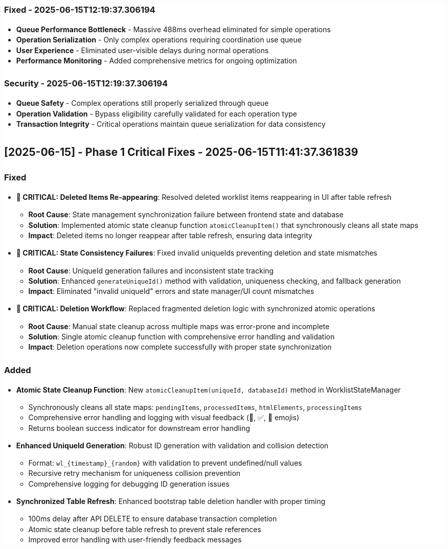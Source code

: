 ### Fixed - 2025-06-15T12:19:37.306194

- **Queue Performance Bottleneck** - Massive 488ms overhead eliminated for simple operations
- **Operation Serialization** - Only complex operations requiring coordination use queue
- **User Experience** - Eliminated user-visible delays during normal operations
- **Performance Monitoring** - Added comprehensive metrics for ongoing optimization

### Security - 2025-06-15T12:19:37.306194

- **Queue Safety** - Complex operations still properly serialized through queue
- **Operation Validation** - Bypass eligibility carefully validated for each operation type
- **Transaction Integrity** - Critical operations maintain queue serialization for data consistency

## [2025-06-15] - Phase 1 Critical Fixes - 2025-06-15T11:41:37.361839

### Fixed

- **🚨 CRITICAL: Deleted Items Re-appearing**: Resolved deleted worklist items reappearing in UI after table refresh
  - **Root Cause**: State management synchronization failure between frontend state and database
  - **Solution**: Implemented atomic state cleanup function `atomicCleanupItem()` that synchronously cleans all state maps
  - **Impact**: Deleted items no longer reappear after table refresh, ensuring data integrity

- **🚨 CRITICAL: State Consistency Failures**: Fixed invalid uniqueIds preventing deletion and state mismatches
  - **Root Cause**: UniqueId generation failures and inconsistent state tracking
  - **Solution**: Enhanced `generateUniqueId()` method with validation, uniqueness checking, and fallback generation
  - **Impact**: Eliminated "invalid uniqueId" errors and state manager/UI count mismatches

- **🚨 CRITICAL: Deletion Workflow**: Replaced fragmented deletion logic with synchronized atomic operations
  - **Root Cause**: Manual state cleanup across multiple maps was error-prone and incomplete
  - **Solution**: Single atomic cleanup function with comprehensive error handling and validation
  - **Impact**: Deletion operations now complete successfully with proper state synchronization

### Added

- **Atomic State Cleanup Function**: New `atomicCleanupItem(uniqueId, databaseId)` method in WorklistStateManager
  - Synchronously cleans all state maps: `pendingItems`, `processedItems`, `htmlElements`, `processingItems`
  - Comprehensive error handling and logging with visual feedback (🧹, ✅, 🚨 emojis)
  - Returns boolean success indicator for downstream error handling

- **Enhanced UniqueId Generation**: Robust ID generation with validation and collision detection
  - Format: `wl_{timestamp}_{random}` with validation to prevent undefined/null values
  - Recursive retry mechanism for uniqueness collision prevention
  - Comprehensive logging for debugging ID generation issues

- **Synchronized Table Refresh**: Enhanced bootstrap table deletion handler with proper timing
  - 100ms delay after API DELETE to ensure database transaction completion
  - Atomic state cleanup before table refresh to prevent stale references
  - Improved error handling with user-friendly feedback messages
